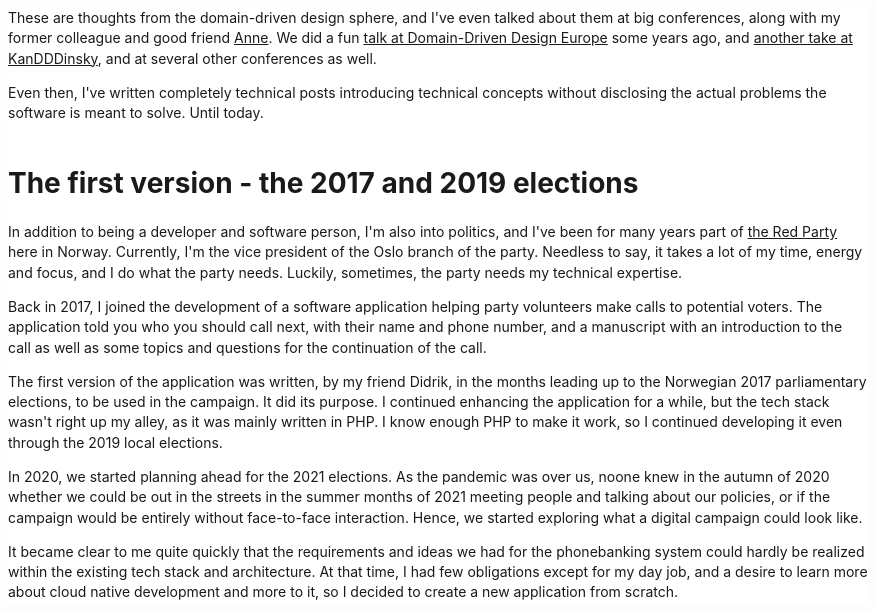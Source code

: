 These are thoughts from the domain-driven design sphere, and I've even talked about them at big conferences, along with
my former colleague and good friend <a href="https://annelandro.no/">Anne</a>. We did a
fun <a href="https://www.youtube.com/watch?v=e51BkMuZtIc&ab_channel=Domain-DrivenDesignEurope">talk at Domain-Driven
Design Europe</a> some years ago, and <a href="https://www.youtube.com/watch?v=j70OLAvs_-8&">another take at
KanDDDinsky</a>, and at several other conferences as well.

Even then, I've written completely technical posts introducing technical concepts without disclosing the actual problems
the software is meant to solve. Until today.

# The first version - the 2017 and 2019 elections

In addition to being a developer and software person, I'm also into politics, and I've been for many years part
of <a href="https://roedt.no/">the Red Party</a> here in Norway. Currently, I'm the vice president of the Oslo branch of
the party. Needless to say, it takes a lot of my time, energy and focus, and I do what the party needs. Luckily,
sometimes, the party needs my technical expertise.

Back in 2017, I joined the development of a software application helping party volunteers make calls to potential
voters. The application told you who you should call next, with their name and phone number, and a manuscript with an
introduction to the call as well as some topics and questions for the continuation of the call.

The first version of the application was written, by my friend Didrik, in the months leading up to the Norwegian 2017
parliamentary elections, to be used in the campaign. It did its purpose. I continued enhancing the application for a
while, but the tech stack wasn't right up my alley, as it was mainly written in PHP. I know enough PHP to make it work,
so I continued developing it even through the 2019 local elections.

In 2020, we started planning ahead for the 2021 elections. As the pandemic was over us, noone knew in the autumn of 2020
whether we could be out in the streets in the summer months of 2021 meeting people and talking about our policies, or if
the campaign would be entirely without face-to-face interaction. Hence, we started exploring what a digital campaign
could look like.

It became clear to me quite quickly that the requirements and ideas we had for the phonebanking system could hardly be
realized within the existing tech stack and architecture. At that time, I had few obligations except for my day job, and
a desire to learn more about cloud native development and more to it, so I decided to create a new application from
scratch.
